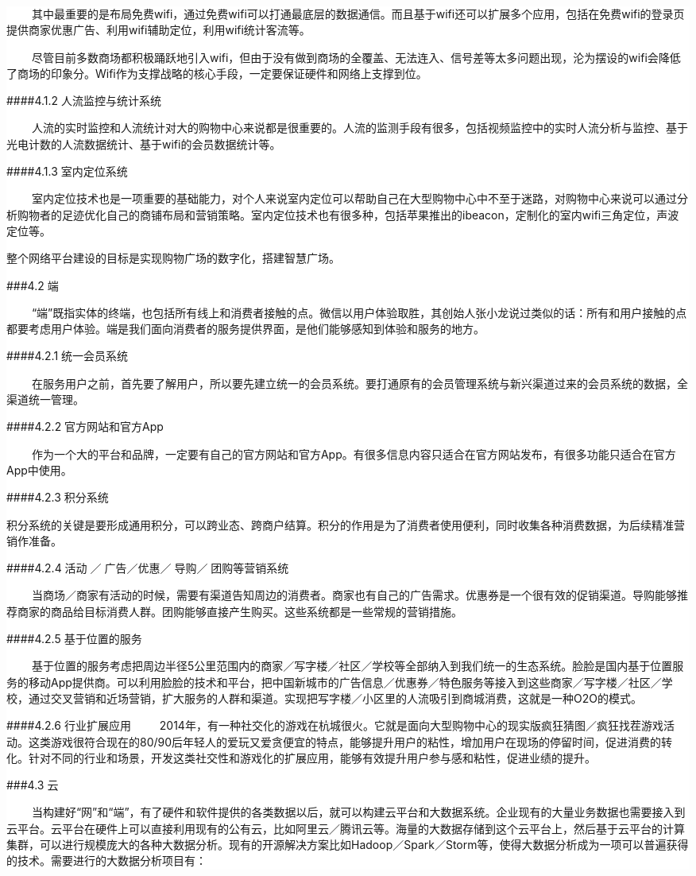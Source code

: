　　
    其中最重要的是布局免费wifi，通过免费wifi可以打通最底层的数据通信。而且基于wifi还可以扩展多个应用，包括在免费wifi的登录页提供商家优惠广告、利用wifi辅助定位，利用wifi统计客流等。
    
　　
    尽管目前多数商场都积极踊跃地引入wifi，但由于没有做到商场的全覆盖、无法连入、信号差等太多问题出现，沦为摆设的wifi会降低了商场的印象分。Wifi作为支撑战略的核心手段，一定要保证硬件和网络上支撑到位。
  
####4.1.2 人流监控与统计系统

　　
    人流的实时监控和人流统计对大的购物中心来说都是很重要的。人流的监测手段有很多，包括视频监控中的实时人流分析与监控、基于光电计数的人流数据统计、基于wifi的会员数据统计等。

####4.1.3 室内定位系统

　　
    室内定位技术也是一项重要的基础能力，对个人来说室内定位可以帮助自己在大型购物中心中不至于迷路，对购物中心来说可以通过分析购物者的足迹优化自己的商铺布局和营销策略。室内定位技术也有很多种，包括苹果推出的ibeacon，定制化的室内wifi三角定位，声波定位等。

整个网络平台建设的目标是实现购物广场的数字化，搭建智慧广场。

###4.2 端

 　　
    “端”既指实体的终端，也包括所有线上和消费者接触的点。微信以用户体验取胜，其创始人张小龙说过类似的话：所有和用户接触的点都要考虑用户体验。端是我们面向消费者的服务提供界面，是他们能够感知到体验和服务的地方。

####4.2.1 统一会员系统

　　
    在服务用户之前，首先要了解用户，所以要先建立统一的会员系统。要打通原有的会员管理系统与新兴渠道过来的会员系统的数据，全渠道统一管理。

####4.2.2 官方网站和官方App

　　
    作为一个大的平台和品牌，一定要有自己的官方网站和官方App。有很多信息内容只适合在官方网站发布，有很多功能只适合在官方App中使用。

####4.2.3 积分系统

积分系统的关键是要形成通用积分，可以跨业态、跨商户结算。积分的作用是为了消费者使用便利，同时收集各种消费数据，为后续精准营销作准备。


####4.2.4 活动 ／ 广告／优惠／ 导购／ 团购等营销系统

　　
    当商场／商家有活动的时候，需要有渠道告知周边的消费者。商家也有自己的广告需求。优惠券是一个很有效的促销渠道。导购能够推荐商家的商品给目标消费人群。团购能够直接产生购买。这些系统都是一些常规的营销措施。


####4.2.5 基于位置的服务

　　
    基于位置的服务考虑把周边半径5公里范围内的商家／写字楼／社区／学校等全部纳入到我们统一的生态系统。脸脸是国内基于位置服务的移动App提供商。可以利用脸脸的技术和平台，把中国新城市的广告信息／优惠券／特色服务等接入到这些商家／写字楼／社区／学校，通过交叉营销和近场营销，扩大服务的人群和渠道。实现把写字楼／小区里的人流吸引到商城消费，这就是一种O2O的模式。


####4.2.6 行业扩展应用
　　
    2014年，有一种社交化的游戏在杭城很火。它就是面向大型购物中心的现实版疯狂猜图／疯狂找茬游戏活动。这类游戏很符合现在的80/90后年轻人的爱玩又爱贪便宜的特点，能够提升用户的粘性，增加用户在现场的停留时间，促进消费的转化。针对不同的行业和场景，开发这类社交性和游戏化的扩展应用，能够有效提升用户参与感和粘性，促进业绩的提升。


###4.3 云

　　
    当构建好“网”和“端”，有了硬件和软件提供的各类数据以后，就可以构建云平台和大数据系统。企业现有的大量业务数据也需要接入到云平台。云平台在硬件上可以直接利用现有的公有云，比如阿里云／腾讯云等。海量的大数据存储到这个云平台上，然后基于云平台的计算集群，可以进行规模庞大的各种大数据分析。现有的开源解决方案比如Hadoop／Spark／Storm等，使得大数据分析成为一项可以普遍获得的技术。需要进行的大数据分析项目有：
    